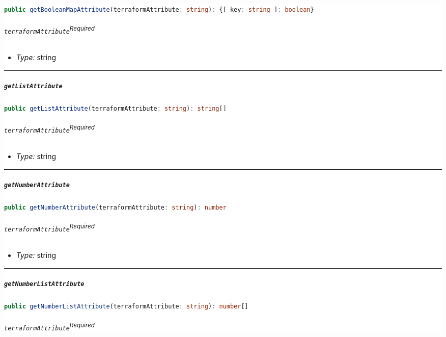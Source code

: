 ```typescript
public getBooleanMapAttribute(terraformAttribute: string): {[ key: string ]: boolean}
```

###### `terraformAttribute`<sup>Required</sup> <a name="terraformAttribute" id="@skeptools/provider-zenduty.dataZendutyPriorities.DataZendutyPriorities.getBooleanMapAttribute.parameter.terraformAttribute"></a>

- *Type:* string

---

##### `getListAttribute` <a name="getListAttribute" id="@skeptools/provider-zenduty.dataZendutyPriorities.DataZendutyPriorities.getListAttribute"></a>

```typescript
public getListAttribute(terraformAttribute: string): string[]
```

###### `terraformAttribute`<sup>Required</sup> <a name="terraformAttribute" id="@skeptools/provider-zenduty.dataZendutyPriorities.DataZendutyPriorities.getListAttribute.parameter.terraformAttribute"></a>

- *Type:* string

---

##### `getNumberAttribute` <a name="getNumberAttribute" id="@skeptools/provider-zenduty.dataZendutyPriorities.DataZendutyPriorities.getNumberAttribute"></a>

```typescript
public getNumberAttribute(terraformAttribute: string): number
```

###### `terraformAttribute`<sup>Required</sup> <a name="terraformAttribute" id="@skeptools/provider-zenduty.dataZendutyPriorities.DataZendutyPriorities.getNumberAttribute.parameter.terraformAttribute"></a>

- *Type:* string

---

##### `getNumberListAttribute` <a name="getNumberListAttribute" id="@skeptools/provider-zenduty.dataZendutyPriorities.DataZendutyPriorities.getNumberListAttribute"></a>

```typescript
public getNumberListAttribute(terraformAttribute: string): number[]
```

###### `terraformAttribute`<sup>Required</sup> <a name="terraformAttribute" id="@skeptools/provider-zenduty.dataZendutyPriorities.DataZendutyPriorities.getNumberListAttribute.parameter.terraformAttribute"></a>
